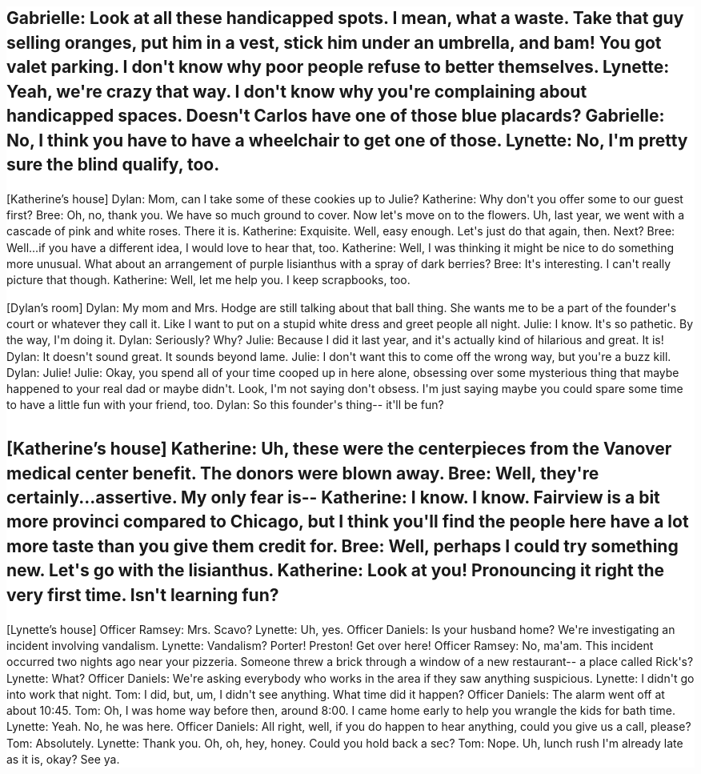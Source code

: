 Gabrielle: Look at all these handicapped spots. I mean, what a waste. Take that guy selling oranges, put him in a vest, stick him under an umbrella, and bam! You got valet parking. I don't know why poor people refuse to better themselves.
Lynette: Yeah, we're crazy that way. I don't know why you're complaining about handicapped spaces. Doesn't Carlos have one of those blue placards?
Gabrielle: No, I think you have to have a wheelchair to get one of those.
Lynette: No, I'm pretty sure the blind qualify, too.
------------------------------------------------------------
[Katherine’s house]
Dylan: Mom, can I take some of these cookies up to Julie?
Katherine: Why don't you offer some to our guest first?
Bree: Oh, no, thank you. We have so much ground to cover. Now let's move on to the flowers. Uh, last year, we went with a cascade of pink and white roses. There it is.
Katherine: Exquisite. Well, easy enough. Let's just do that again, then. Next?
Bree: Well...if you have a different idea, I would love to hear that, too.
Katherine: Well, I was thinking it might be nice to do something more unusual. What about an arrangement of purple lisianthus with a spray of dark berries?
Bree: It's interesting. I can't really picture that though.
Katherine: Well, let me help you. I keep scrapbooks, too.

[Dylan’s room]
Dylan: My mom and Mrs. Hodge are still talking about that ball thing. She wants me to be a part of the founder's court or whatever they call it. Like I want to put on a stupid white dress and greet people all night.
Julie: I know. It's so pathetic. By the way, I'm doing it.
Dylan: Seriously? Why?
Julie: Because I did it last year, and it's actually kind of hilarious and great. It is!
Dylan: It doesn't sound great. It sounds beyond lame.
Julie: I don't want this to come off the wrong way, but you're a buzz kill.
Dylan: Julie!
Julie: Okay, you spend all of your time cooped up in here alone, obsessing over some mysterious thing that maybe happened to your real dad or maybe didn't. Look, I'm not saying don't obsess. I'm just saying maybe you could spare some time to have a little fun with your friend, too.
Dylan: So this founder's thing-- it'll be fun?

[Katherine’s house]
Katherine: Uh, these were the centerpieces from the Vanover medical center benefit. The donors were blown away.
Bree: Well, they're certainly...assertive. My only fear is--
Katherine: I know. I know. Fairview is a bit more provinci compared to Chicago, but I think you'll find the people here have a lot more taste than you give them credit for.
Bree: Well, perhaps I could try something new. Let's go with the lisianthus.
Katherine: Look at you! Pronouncing it right the very first time. Isn't learning fun?
------------------------------------------------------------
[Lynette’s house]
Officer Ramsey: Mrs. Scavo?
Lynette: Uh, yes.
Officer Daniels: Is your husband home? We're investigating an incident involving vandalism.
Lynette: Vandalism? Porter! Preston! Get over here!
Officer Ramsey: No, ma'am. This incident occurred two nights ago near your pizzeria. Someone threw a brick through a window of a new restaurant-- a place called Rick's?
Lynette: What?
Officer Daniels: We're asking everybody who works in the area if they saw anything suspicious.
Lynette: I didn't go into work that night.
Tom: I did, but, um, I didn't see anything. What time did it happen?
Officer Daniels: The alarm went off at about 10:45.
Tom: Oh, I was home way before then, around 8:00. I came home early to help you wrangle the kids for bath time.
Lynette: Yeah. No, he was here.
Officer Daniels: All right, well, if you do happen to hear anything, could you give us a call, please?
Tom: Absolutely.
Lynette: Thank you. Oh, oh, hey, honey. Could you hold back a sec?
Tom: Nope. Uh, lunch rush I'm already late as it is, okay? See ya.